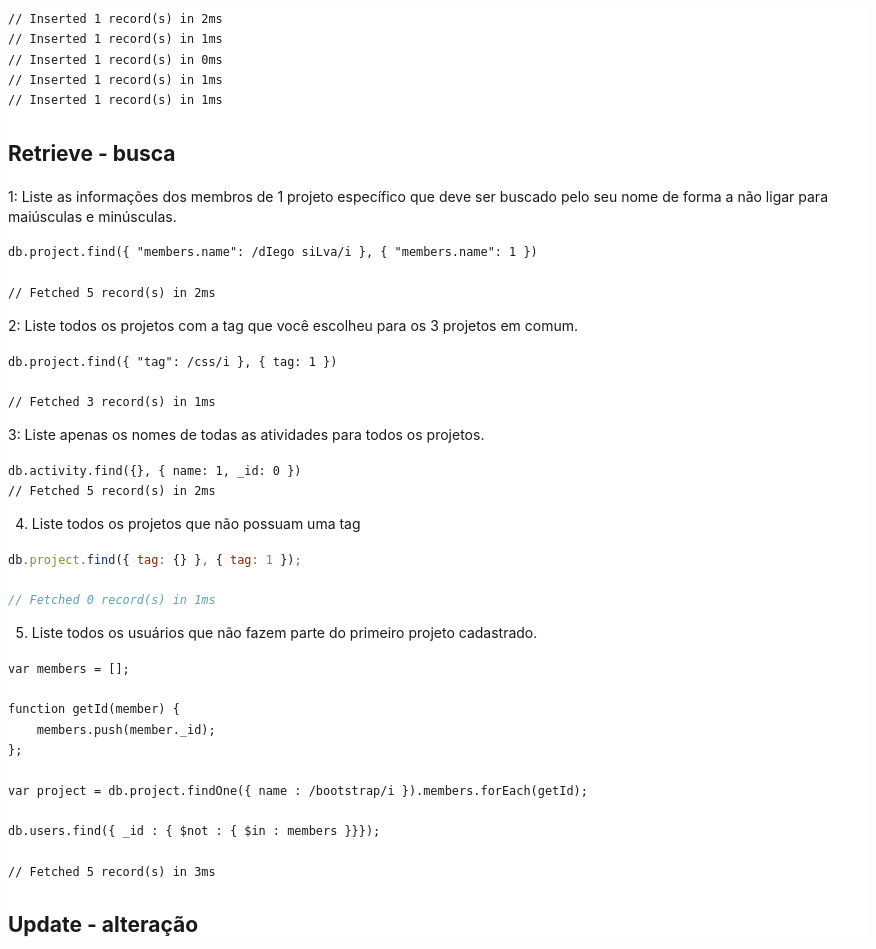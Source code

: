 ```JS
// Inserted 1 record(s) in 2ms
// Inserted 1 record(s) in 1ms
// Inserted 1 record(s) in 0ms
// Inserted 1 record(s) in 1ms
// Inserted 1 record(s) in 1ms
```

## Retrieve - busca

1: Liste as informações dos membros de 1 projeto específico que deve ser buscado pelo seu nome de forma a não ligar para maiúsculas e minúsculas.
```JS
db.project.find({ "members.name": /dIego siLva/i }, { "members.name": 1 })

// Fetched 5 record(s) in 2ms
```

2: Liste todos os projetos com a tag que você escolheu para os 3 projetos em comum.
```JS
db.project.find({ "tag": /css/i }, { tag: 1 })

// Fetched 3 record(s) in 1ms
```

3: Liste apenas os nomes de todas as atividades para todos os projetos.

```JS
db.activity.find({}, { name: 1, _id: 0 })
// Fetched 5 record(s) in 2ms
```

4. Liste todos os projetos que não possuam uma tag
```js
db.project.find({ tag: {} }, { tag: 1 });

// Fetched 0 record(s) in 1ms
```

5. Liste todos os usuários que não fazem parte do primeiro projeto cadastrado.
```JS
var members = [];

function getId(member) {
    members.push(member._id);
};

var project = db.project.findOne({ name : /bootstrap/i }).members.forEach(getId);

db.users.find({ _id : { $not : { $in : members }}});

// Fetched 5 record(s) in 3ms
```

## Update - alteração
